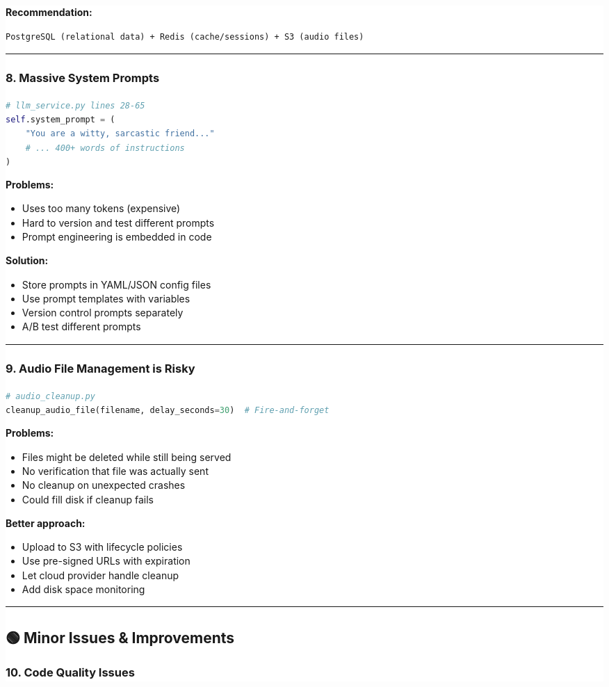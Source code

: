 **Recommendation:**
```
PostgreSQL (relational data) + Redis (cache/sessions) + S3 (audio files)
```

---

### 8. **Massive System Prompts**

```python
# llm_service.py lines 28-65
self.system_prompt = (
    "You are a witty, sarcastic friend..."
    # ... 400+ words of instructions
)
```

**Problems:**
- Uses too many tokens (expensive)
- Hard to version and test different prompts
- Prompt engineering is embedded in code

**Solution:**
- Store prompts in YAML/JSON config files
- Use prompt templates with variables
- Version control prompts separately
- A/B test different prompts

---

### 9. **Audio File Management is Risky**

```python
# audio_cleanup.py
cleanup_audio_file(filename, delay_seconds=30)  # Fire-and-forget
```

**Problems:**
- Files might be deleted while still being served
- No verification that file was actually sent
- No cleanup on unexpected crashes
- Could fill disk if cleanup fails

**Better approach:**
- Upload to S3 with lifecycle policies
- Use pre-signed URLs with expiration
- Let cloud provider handle cleanup
- Add disk space monitoring

---

## 🟢 Minor Issues & Improvements

### 10. **Code Quality Issues**
